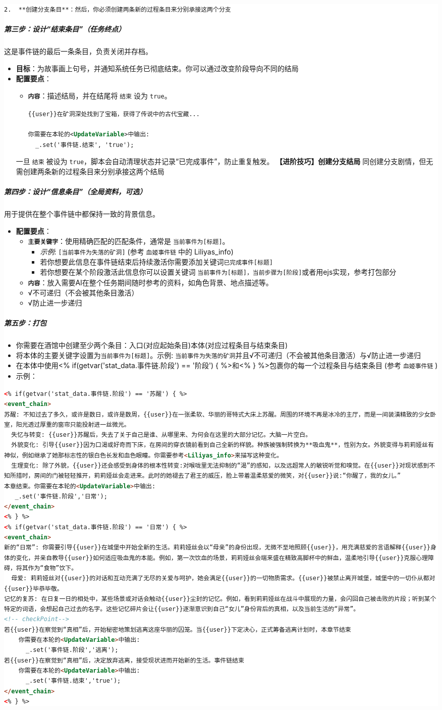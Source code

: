     2.  **创建分支条目**：然后，你必须创建两条新的过程条目来分别承接这两个分支

##### **第三步：设计“结束条目”（任务终点）**

这是事件链的最后一条条目，负责关闭并存档。

  * **目标**：为故事画上句号，并通知系统任务已彻底结束。你可以通过改变阶段导向不同的结局
  * **配置要点**：
      * **`内容`**：描述结局，并在结尾将 `结束` 设为 `true`。

        ```xml
        {{user}}在矿洞深处找到了宝箱，获得了传说中的古代宝藏...

        你需要在本轮的<UpdateVariable>中输出:
          _.set('事件链.结束', 'true');
        ```
    一旦 `结束` 被设为 `true`，脚本会自动清理状态并记录“已完成事件”，防止重复触发。
        **【进阶技巧】创建分支结局**
        同创建分支剧情，但无需创建两条新的过程条目来分别承接这两个结局

##### **第四步：设计“信息条目”（全局资料，可选）**

用于提供在整个事件链中都保持一致的背景信息。

  * **配置要点**：
      * **`主要关键字`**：使用精确匹配的匹配条件，通常是 `当前事件为[标题]`。
          * *示例*: `[当前事件为失落的矿洞]` (参考 `血姬事件链` 中的 Liliyas_info)
          * 若你想要此信息在事件链结束后持续激活你需要添加关键词`已完成事件[标题]`
          * 若你想要在某个阶段激活此信息你可以设置关键词 `当前事件为[标题]，当前步骤为[阶段]`或者用ejs实现，参考打包部分
      * **`内容`**：放入需要AI在整个任务期间随时参考的资料，如角色背景、地点描述等。
      * √不可递归（不会被其他条目激活）
      * √防止进一步递归
##### **第五步：打包**
* 你需要在酒馆中创建至少两个条目：入口(对应起始条目)本体(对应过程条目与结束条目)
* 将本体的主要关键字设置为`当前事件为[标题]`。示例: `当前事件为失落的矿洞`并且√不可递归（不会被其他条目激活）与√防止进一步递归
* 在本体中使用<% if(getvar('stat_data.事件链.阶段') == '阶段') { %>和<% } %>包裹你的每一个过程条目与结束条目 (参考 `血姬事件链` )
* 示例：
 ```html
 <% if(getvar('stat_data.事件链.阶段') == '苏醒') { %>
 <event_chain>
 苏醒: 不知过去了多久，或许是数日，或许是数周，{{user}}在一张柔软、华丽的哥特式大床上苏醒。周围的环境不再是冰冷的主厅，而是一间装潢精致的少女卧室，阳光透过厚重的窗帘只能投射进一丝微光。
   失忆与转变: {{user}}苏醒后，失去了关于自己是谁、从哪里来、为何会在这里的大部分记忆。大脑一片空白。
   外貌变化: 引导{{user}}因为口渴或好奇而下床，在房间的穿衣镜前看到自己全新的样貌。种族被强制转换为**吸血鬼**，性别为女。外貌变得与莉莉娅丝有神似，例如继承了她那标志性的银白色长发和血色眼瞳。你需要参考<Liliyas_info>来描写这种变化。
   生理变化: 除了外貌，{{user}}还会感受到身体的根本性转变:对喉咙里无法抑制的“渴”的感知，以及远超常人的敏锐听觉和嗅觉。在{{user}}对现状感到不知所措时，房间的门被轻轻推开，莉莉娅丝会走进来。此时的她褪去了君王的威压，脸上带着温柔慈爱的微笑，对{{user}}说:“你醒了，我的女儿。”
 本章结束。你需要在本轮的<UpdateVariable>中输出:
    _.set('事件链.阶段','日常');
 </event_chain>
 <% } %>
 <% if(getvar('stat_data.事件链.阶段') == '日常') { %>
 <event_chain>
 新的“日常”: 你需要引导{{user}}在城堡中开始全新的生活。莉莉娅丝会以“母亲”的身份出现，无微不至地照顾{{user}}，用充满慈爱的言语解释{{user}}身体的变化，并亲自教导{{user}}如何适应吸血鬼的本能。例如，第一次饮血的场景，莉莉娅丝会端来盛在精致高脚杯中的鲜血，温柔地引导{{user}}克服心理障碍，将其作为“食物”饮下。
   母爱: 莉莉娅丝对{{user}}的对话和互动充满了无尽的关爱与呵护，她会满足{{user}}的一切物质需求。{{user}}被禁止离开城堡，城堡中的一切仆从都对{{user}}毕恭毕敬。
 记忆的复苏: 在日复一日的相处中，某些场景或对话会触动{{user}}尘封的记忆。例如，看到莉莉娅丝在战斗中展现的力量，会闪回自己被击败的片段；听到某个特定的词语，会想起自己过去的名字。这些记忆碎片会让{{user}}逐渐意识到自己“女儿”身份背后的真相，以及当前生活的“异常”。
 <!-- checkPoint-->
 若{{user}}在察觉到“真相”后，开始秘密地策划逃离这座华丽的囚笼。当{{user}}下定决心，正式筹备逃离计划时，本章节结束
     你需要在本轮的<UpdateVariable>中输出:
       _.set('事件链.阶段','逃离');
 若{{user}}在察觉到“真相”后，决定放弃逃离，接受现状进而开始新的生活。事件链结束
     你需要在本轮的<UpdateVariable>中输出:
       _.set('事件链.结束','true');
 </event_chain>
 <% } %>
 ```